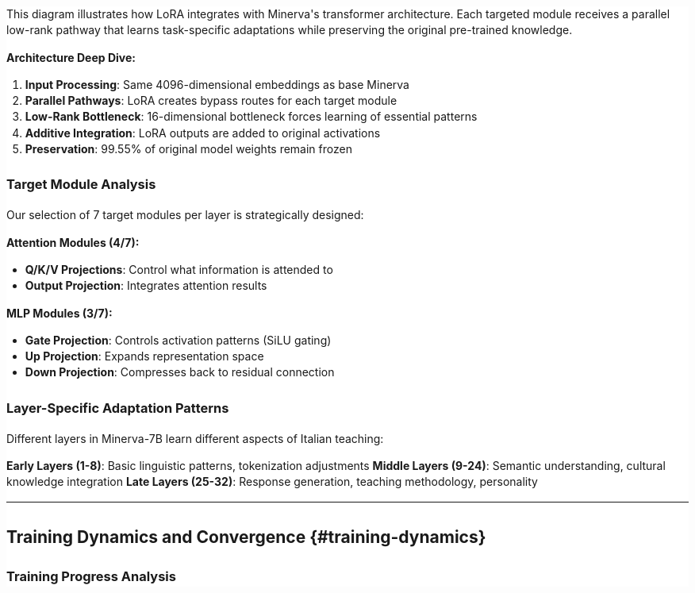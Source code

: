 This diagram illustrates how LoRA integrates with Minerva's transformer architecture. Each targeted module receives a parallel low-rank pathway that learns task-specific adaptations while preserving the original pre-trained knowledge.

**Architecture Deep Dive:**

1. **Input Processing**: Same 4096-dimensional embeddings as base Minerva
2. **Parallel Pathways**: LoRA creates bypass routes for each target module
3. **Low-Rank Bottleneck**: 16-dimensional bottleneck forces learning of essential patterns
4. **Additive Integration**: LoRA outputs are added to original activations
5. **Preservation**: 99.55% of original model weights remain frozen

### Target Module Analysis

Our selection of 7 target modules per layer is strategically designed:

**Attention Modules (4/7):**
- **Q/K/V Projections**: Control what information is attended to
- **Output Projection**: Integrates attention results

**MLP Modules (3/7):**
- **Gate Projection**: Controls activation patterns (SiLU gating)
- **Up Projection**: Expands representation space
- **Down Projection**: Compresses back to residual connection

### Layer-Specific Adaptation Patterns

Different layers in Minerva-7B learn different aspects of Italian teaching:

**Early Layers (1-8)**: Basic linguistic patterns, tokenization adjustments
**Middle Layers (9-24)**: Semantic understanding, cultural knowledge integration
**Late Layers (25-32)**: Response generation, teaching methodology, personality

---

## Training Dynamics and Convergence {#training-dynamics}

### Training Progress Analysis
